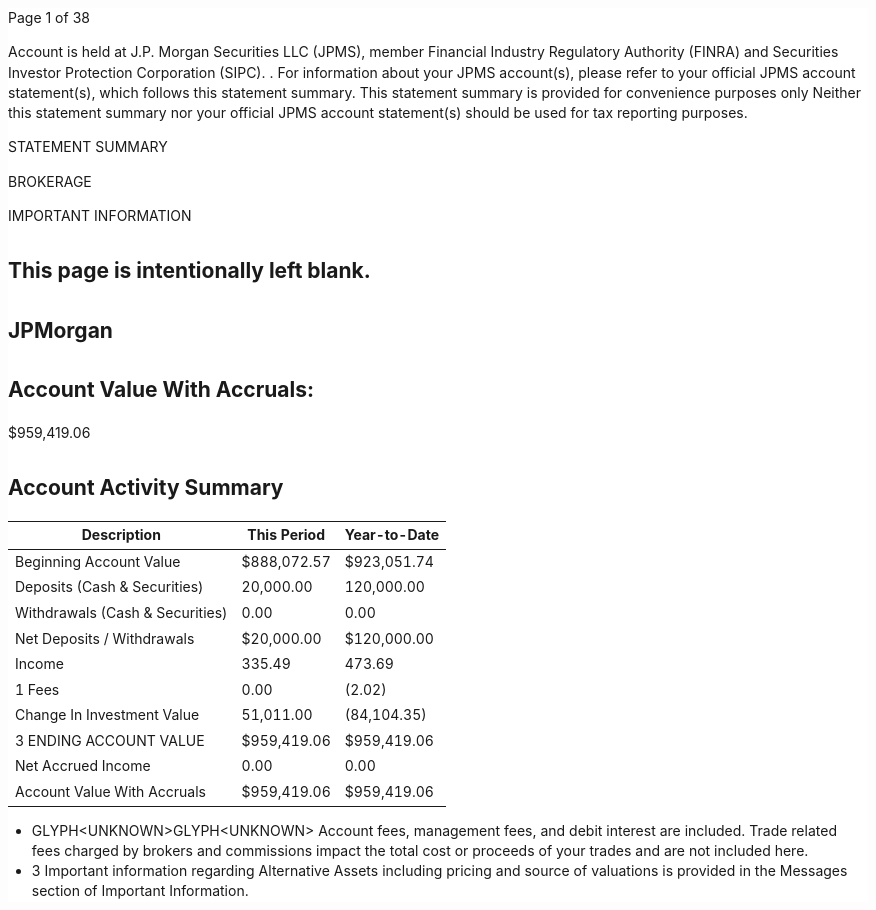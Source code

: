 Page  1 of 38

Account is held at J.P. Morgan Securities LLC (JPMS), member Financial Industry Regulatory Authority (FINRA) and Securities Investor Protection Corporation (SIPC). .  For information about your JPMS account(s), please refer to your official JPMS account statement(s), which follows this statement summary. This statement summary is provided for convenience purposes only Neither this statement summary nor your official JPMS account statement(s) should be used for tax reporting purposes.

STATEMENT SUMMARY

BROKERAGE

IMPORTANT INFORMATION

## This page is intentionally left blank.





## JPMorgan

## Account Value With Accruals:

$959,419.06

## Account Activity Summary

| Description                     | This Period   | Year-to-Date   |
|---------------------------------|---------------|----------------|
| Beginning Account Value         | $888,072.57   | $923,051.74    |
| Deposits (Cash & Securities)    | 20,000.00     | 120,000.00     |
| Withdrawals (Cash & Securities) | 0.00          | 0.00           |
| Net Deposits / Withdrawals      | $20,000.00    | $120,000.00    |
| Income                          | 335.49        | 473.69         |
| 1   Fees                        | 0.00          | (2.02)         |
| Change In Investment Value      | 51,011.00     | (84,104.35)    |
| 3 ENDING ACCOUNT VALUE          | $959,419.06   | $959,419.06    |
| Net Accrued Income              | 0.00          | 0.00           |
| Account Value With Accruals     | $959,419.06   | $959,419.06    |

- GLYPH&lt;UNKNOWN&gt;GLYPH&lt;UNKNOWN&gt; Account fees, management fees, and debit interest are included. Trade related fees charged by brokers and commissions impact the total cost or proceeds of your trades and are not included here.
- 3 Important information regarding Alternative Assets including pricing and source of valuations is provided in the Messages section of Important Information.
